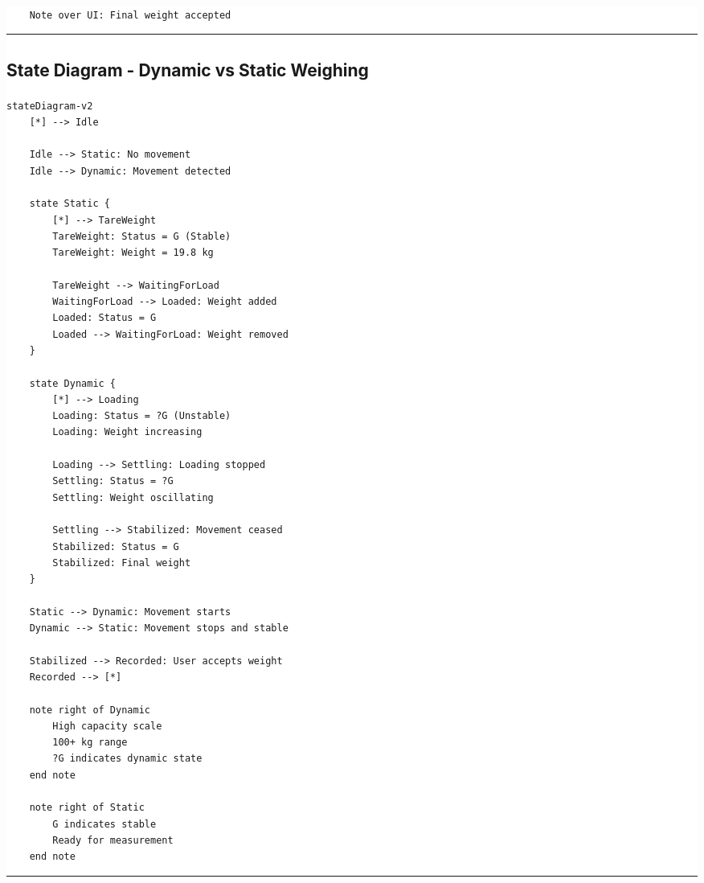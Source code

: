 ```mermaid
    Note over UI: Final weight accepted
```

---

## State Diagram - Dynamic vs Static Weighing

```mermaid
stateDiagram-v2
    [*] --> Idle

    Idle --> Static: No movement
    Idle --> Dynamic: Movement detected

    state Static {
        [*] --> TareWeight
        TareWeight: Status = G (Stable)
        TareWeight: Weight = 19.8 kg

        TareWeight --> WaitingForLoad
        WaitingForLoad --> Loaded: Weight added
        Loaded: Status = G
        Loaded --> WaitingForLoad: Weight removed
    }

    state Dynamic {
        [*] --> Loading
        Loading: Status = ?G (Unstable)
        Loading: Weight increasing

        Loading --> Settling: Loading stopped
        Settling: Status = ?G
        Settling: Weight oscillating

        Settling --> Stabilized: Movement ceased
        Stabilized: Status = G
        Stabilized: Final weight
    }

    Static --> Dynamic: Movement starts
    Dynamic --> Static: Movement stops and stable

    Stabilized --> Recorded: User accepts weight
    Recorded --> [*]

    note right of Dynamic
        High capacity scale
        100+ kg range
        ?G indicates dynamic state
    end note

    note right of Static
        G indicates stable
        Ready for measurement
    end note
```

---